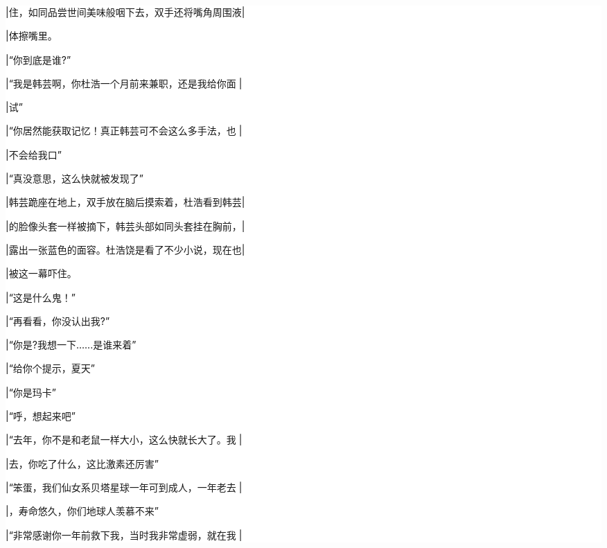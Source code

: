 |住，如同品尝世间美味般咽下去，双手还将嘴角周围液|

|体擦嘴里。

|“你到底是谁?”

|“我是韩芸啊，你杜浩一个月前来兼职，还是我给你面 |

|试”

|“你居然能获取记忆！真正韩芸可不会这么多手法，也 |

|不会给我口”

|“真没意思，这么快就被发现了”

|韩芸跪座在地上，双手放在脑后摸索着，杜浩看到韩芸|

|的脸像头套一样被摘下，韩芸头部如同头套挂在胸前，|

|露出一张蓝色的面容。杜浩饶是看了不少小说，现在也|

|被这一幕吓住。

|“这是什么鬼！”

|“再看看，你没认出我?”

|“你是?我想一下......是谁来着”

|“给你个提示，夏天”

|“你是玛卡”

|“呼，想起来吧”

|“去年，你不是和老鼠一样大小，这么快就长大了。我 |

|去，你吃了什么，这比激素还厉害”

|“笨蛋，我们仙女系贝塔星球一年可到成人，一年老去 |

|，寿命悠久，你们地球人羡慕不来”

|“非常感谢你一年前救下我，当时我非常虚弱，就在我 |
